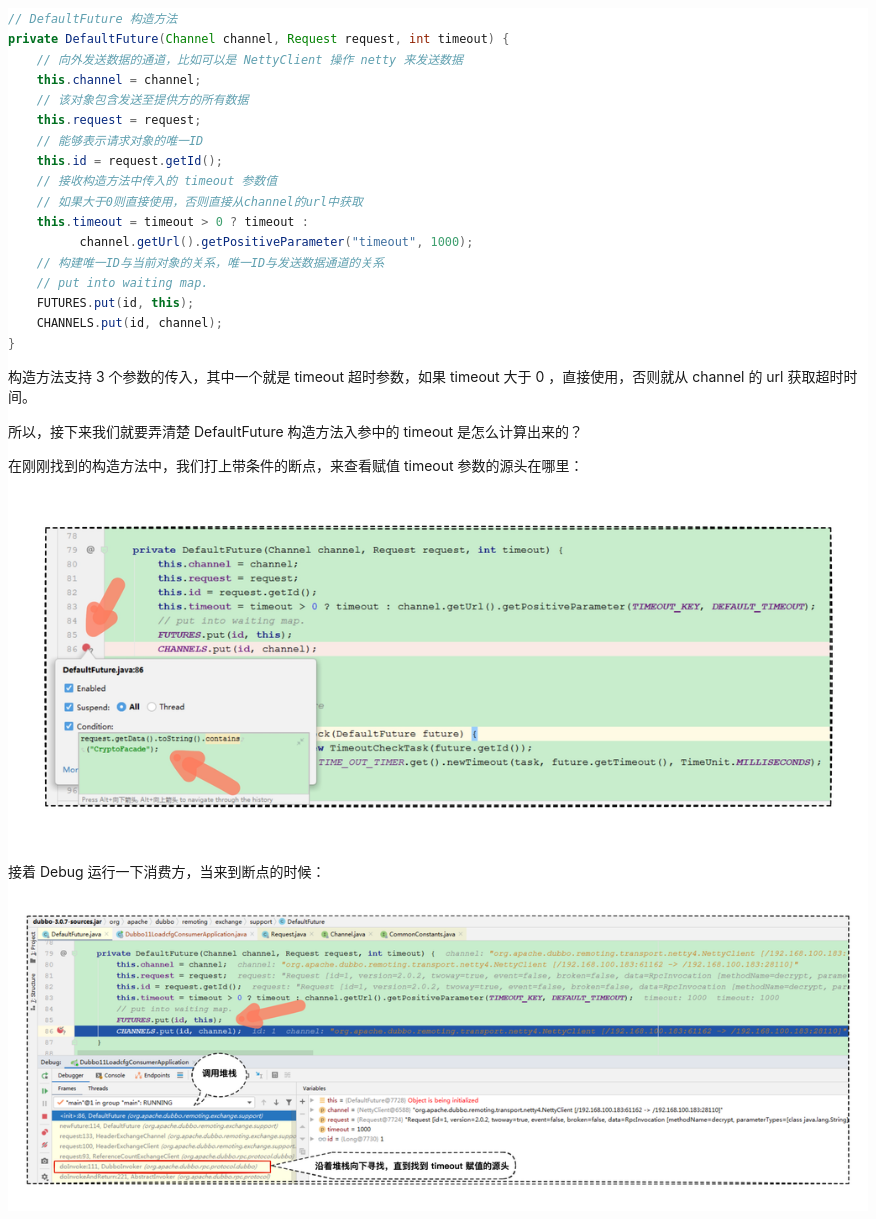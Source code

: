 ```java
// DefaultFuture 构造方法
private DefaultFuture(Channel channel, Request request, int timeout) {
    // 向外发送数据的通道，比如可以是 NettyClient 操作 netty 来发送数据
    this.channel = channel;
    // 该对象包含发送至提供方的所有数据
    this.request = request;
    // 能够表示请求对象的唯一ID
    this.id = request.getId();
    // 接收构造方法中传入的 timeout 参数值
    // 如果大于0则直接使用，否则直接从channel的url中获取
    this.timeout = timeout > 0 ? timeout :
          channel.getUrl().getPositiveParameter("timeout", 1000);
    // 构建唯一ID与当前对象的关系，唯一ID与发送数据通道的关系
    // put into waiting map.
    FUTURES.put(id, this);
    CHANNELS.put(id, channel);
}

```

构造方法支持 3 个参数的传入，其中一个就是 timeout 超时参数，如果 timeout 大于 0 ，直接使用，否则就从 channel 的 url 获取超时时间。

所以，接下来我们就要弄清楚 DefaultFuture 构造方法入参中的 timeout 是怎么计算出来的？

在刚刚找到的构造方法中，我们打上带条件的断点，来查看赋值 timeout 参数的源头在哪里：

![图片](11%EF%BD%9C%E9%85%8D%E7%BD%AE%E5%8A%A0%E8%BD%BD%E9%A1%BA%E5%BA%8F%EF%BC%9A%E4%B8%BA%E4%BB%80%E4%B9%88%E4%BD%A0%E8%AE%BE%E7%BD%AE%E7%9A%84%E8%B6%85%E6%97%B6%E6%97%B6%E9%97%B4%E4%B8%8D%E7%94%9F%E6%95%88%EF%BC%9F.resource/ccd002cd86078ffa186e8424b909686e.jpg)

接着 Debug 运行一下消费方，当来到断点的时候：

![图片](11%EF%BD%9C%E9%85%8D%E7%BD%AE%E5%8A%A0%E8%BD%BD%E9%A1%BA%E5%BA%8F%EF%BC%9A%E4%B8%BA%E4%BB%80%E4%B9%88%E4%BD%A0%E8%AE%BE%E7%BD%AE%E7%9A%84%E8%B6%85%E6%97%B6%E6%97%B6%E9%97%B4%E4%B8%8D%E7%94%9F%E6%95%88%EF%BC%9F.resource/b9136e8c23b8b3c987087420eb92ae3b.png)
